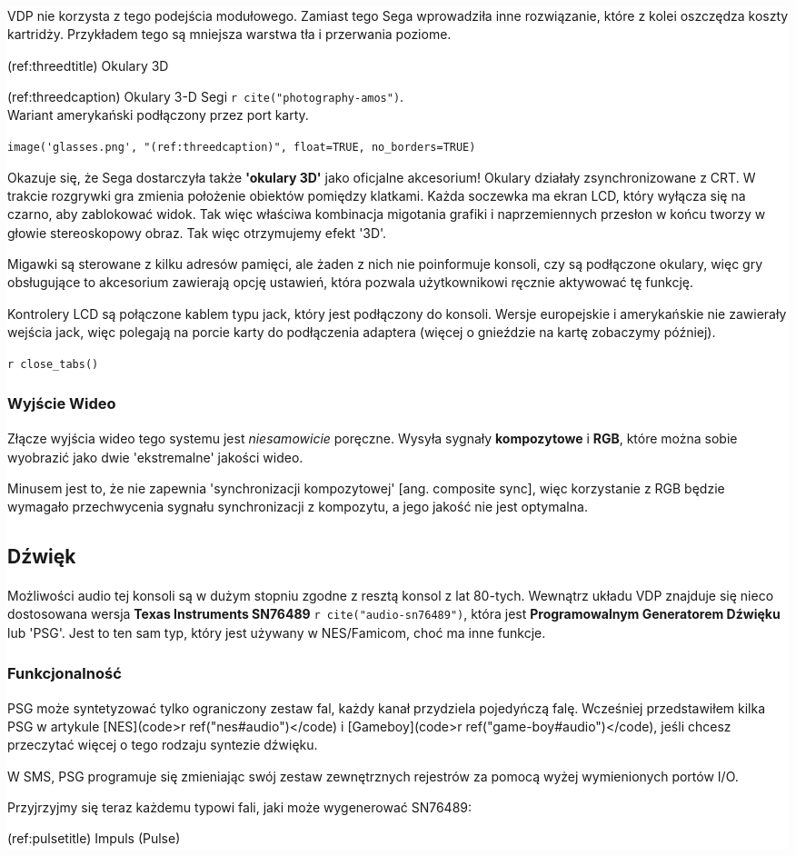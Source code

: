 VDP nie korzysta z tego podejścia modułowego. Zamiast tego Sega wprowadziła inne rozwiązanie, które z kolei oszczędza koszty kartridży. Przykładem tego są mniejsza warstwa tła i przerwania poziome.

(ref:threedtitle) Okulary 3D

(ref:threedcaption) Okulary 3-D Segi `r cite("photography-amos")`.<br>Wariant amerykański podłączony przez port karty.

```{r fig.cap="(ref:threedcaption)", fig.align='center', tab.title="(ref:threedtitle)", tab.last=TRUE}
image('glasses.png', "(ref:threedcaption)", float=TRUE, no_borders=TRUE)
```

Okazuje się, że Sega dostarczyła także **'okulary 3D'** jako oficjalne akcesorium! Okulary działały zsynchronizowane z CRT. W trakcie rozgrywki gra zmienia położenie obiektów pomiędzy klatkami. Każda soczewka ma ekran LCD, który wyłącza się na czarno, aby zablokować widok. Tak więc właściwa kombinacja migotania grafiki i naprzemiennych przesłon w końcu tworzy w głowie stereoskopowy obraz. Tak więc otrzymujemy efekt '3D'.

Migawki są sterowane z kilku adresów pamięci, ale żaden z nich nie poinformuje konsoli, czy są podłączone okulary, więc gry obsługujące to akcesorium zawierają opcję ustawień, która pozwala użytkownikowi ręcznie aktywować tę funkcję.

Kontrolery LCD są połączone kablem typu jack, który jest podłączony do konsoli. Wersje europejskie i amerykańskie nie zawierały wejścia jack, więc polegają na porcie karty do podłączenia adaptera (więcej o gnieździe na kartę zobaczymy później).

`r close_tabs()`

### Wyjście Wideo

Złącze wyjścia wideo tego systemu jest *niesamowicie* poręczne. Wysyła sygnały **kompozytowe** i **RGB**, które można sobie wyobrazić jako dwie 'ekstremalne' jakości wideo.

Minusem jest to, że nie zapewnia 'synchronizacji kompozytowej' [ang. composite sync], więc korzystanie z RGB będzie wymagało przechwycenia sygnału synchronizacji z kompozytu, a jego jakość nie jest optymalna.

## Dźwięk

Możliwości audio tej konsoli są w dużym stopniu zgodne z resztą konsol z lat 80-tych. Wewnątrz układu VDP znajduje się nieco dostosowana wersja **Texas Instruments SN76489** `r cite("audio-sn76489")`, która jest **Programowalnym Generatorem Dźwięku** lub 'PSG'. Jest to ten sam typ, który jest używany w NES/Famicom, choć ma inne funkcje.

### Funkcjonalność

PSG może syntetyzować tylko ograniczony zestaw fal, każdy kanał przydziela pojedyńczą falę. Wcześniej przedstawiłem kilka PSG w artykule [NES](code>r ref("nes#audio")</code) i [Gameboy](code>r ref("game-boy#audio")</code), jeśli chcesz przeczytać więcej o tego rodzaju syntezie dźwięku.

W SMS, PSG programuje się zmieniając swój zestaw zewnętrznych rejestrów za pomocą wyżej wymienionych portów I/O.

Przyjrzyjmy się teraz każdemu typowi fali, jaki może wygenerować SN76489:

(ref:pulsetitle) Impuls (Pulse)
